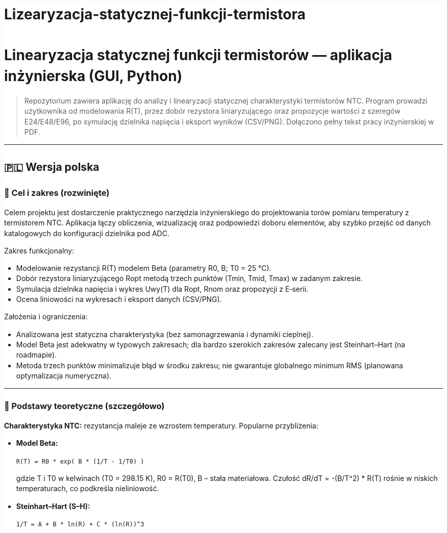 # Lizearyzacja-statycznej-funkcji-termistora

# Linearyzacja statycznej funkcji termistorów — aplikacja inżynierska (GUI, Python)

> Repozytorium zawiera aplikację do analizy i linearyzacji statycznej charakterystyki termistorów NTC. Program prowadzi użytkownika od modelowania R(T), przez dobór rezystora liniaryzującego oraz propozycje wartości z szeregów E24/E48/E96, po symulację dzielnika napięcia i eksport wyników (CSV/PNG). Dołączono pełny tekst pracy inżynierskiej w PDF.

---

## 🇵🇱 Wersja polska

### 🎯 Cel i zakres (rozwinięte)

Celem projektu jest dostarczenie praktycznego narzędzia inżynierskiego do projektowania torów pomiaru temperatury z termistorem NTC. Aplikacja łączy obliczenia, wizualizację oraz podpowiedzi doboru elementów, aby szybko przejść od danych katalogowych do konfiguracji dzielnika pod ADC.

Zakres funkcjonalny:

* Modelowanie rezystancji R(T) modelem Beta (parametry R0, B; T0 = 25 °C).
* Dobór rezystora liniaryzującego Ropt metodą trzech punktów (Tmin, Tmid, Tmax) w zadanym zakresie.
* Symulacja dzielnika napięcia i wykres Uwy(T) dla Ropt, Rnom oraz propozycji z E‑serii.
* Ocena liniowości na wykresach i eksport danych (CSV/PNG).

Założenia i ograniczenia:

* Analizowana jest statyczna charakterystyka (bez samonagrzewania i dynamiki cieplnej).
* Model Beta jest adekwatny w typowych zakresach; dla bardzo szerokich zakresów zalecany jest Steinhart–Hart (na roadmapie).
* Metoda trzech punktów minimalizuje błąd w środku zakresu; nie gwarantuje globalnego minimum RMS (planowana optymalizacja numeryczna).

---

### 🧠 Podstawy teoretyczne (szczegółowo)

**Charakterystyka NTC:** rezystancja maleje ze wzrostem temperatury. Popularne przybliżenia:

* **Model Beta:**

  ```
  R(T) = R0 * exp( B * (1/T - 1/T0) )
  ```

  gdzie T i T0 w kelwinach (T0 = 298.15 K), R0 = R(T0), B – stała materiałowa. Czułość dR/dT = -(B/T^2) \* R(T) rośnie w niskich temperaturach, co podkreśla nieliniowość.

* **Steinhart–Hart (S–H):**

  ```
  1/T = A + B * ln(R) + C * (ln(R))^3
  ```
